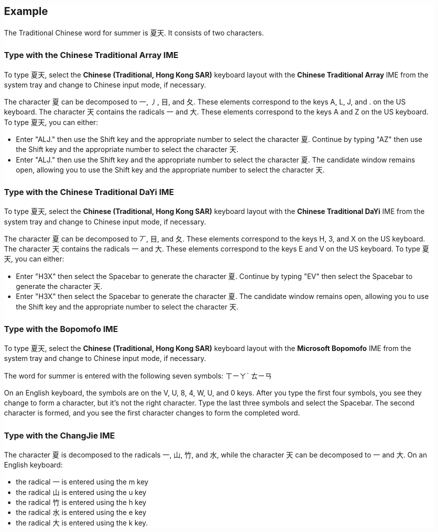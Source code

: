 ## Example

The Traditional Chinese word for summer is 夏天. It consists of two characters.

### Type with the Chinese Traditional Array IME

To type 夏天, select the **Chinese (Traditional, Hong Kong SAR)** keyboard layout with the **Chinese Traditional Array** IME from the system tray and change to Chinese input mode, if necessary.

The character 夏 can be decomposed to 一, 丿, 目, and 夂. These elements correspond to the keys A, L, J, and . on the US keyboard. The character 天 contains the radicals 一 and 大. These elements correspond to the keys A and Z on the US keyboard. To type 夏天, you can either:

- Enter "ALJ." then use the Shift key and the appropriate number to select the character 夏. Continue by typing "AZ" then use the Shift key and the appropriate number to select the character 天.
- Enter "ALJ." then use the Shift key and the appropriate number to select the character 夏. The candidate window remains open, allowing you to use the Shift key and the appropriate number to select the character 天.

### Type with the Chinese Traditional DaYi IME

To type 夏天, select the **Chinese (Traditional, Hong Kong SAR)** keyboard layout with the **Chinese Traditional DaYi** IME from the system tray and change to Chinese input mode, if necessary.

The character 夏 can be decomposed to 丆, 目, and 夂. These elements correspond to the keys H, 3, and X on the US keyboard. The character 天 contains the radicals 一 and 大. These elements correspond to the keys E and V on the US keyboard. To type 夏天, you can either:

- Enter "H3X" then select the Spacebar to generate the character 夏. Continue by typing "EV" then select the Spacebar to generate the character 天.
- Enter "H3X" then select the Spacebar to generate the character 夏. The candidate window remains open, allowing you to use the Shift key and the appropriate number to select the character 天.

### Type with the Bopomofo IME

To type 夏天, select the **Chinese (Traditional, Hong Kong SAR)** keyboard layout with the **Microsoft Bopomofo** IME from the system tray and change to Chinese input mode, if necessary.

The word for summer is entered with the following seven symbols: ㄒㄧㄚˋ ㄊㄧㄢ

On an English keyboard, the symbols are on the V, U, 8, 4, W, U, and 0 keys. After you type the first four symbols, you see they change to form a character, but it’s not the right character. Type the last three symbols and select the Spacebar. The second character is formed, and you see the first character changes to form the completed word.

### Type with the ChangJie IME

The character 夏 is decomposed to the radicals 一, 山, 竹, and 水, while the character 天 can be decomposed to 一 and 大. On an English keyboard:

- the radical 一 is entered using the m key
- the radical 山 is entered using the u key
- the radical 竹 is entered using the h key
- the radical 水 is entered using the e key
- the radical 大 is entered using the k key.
